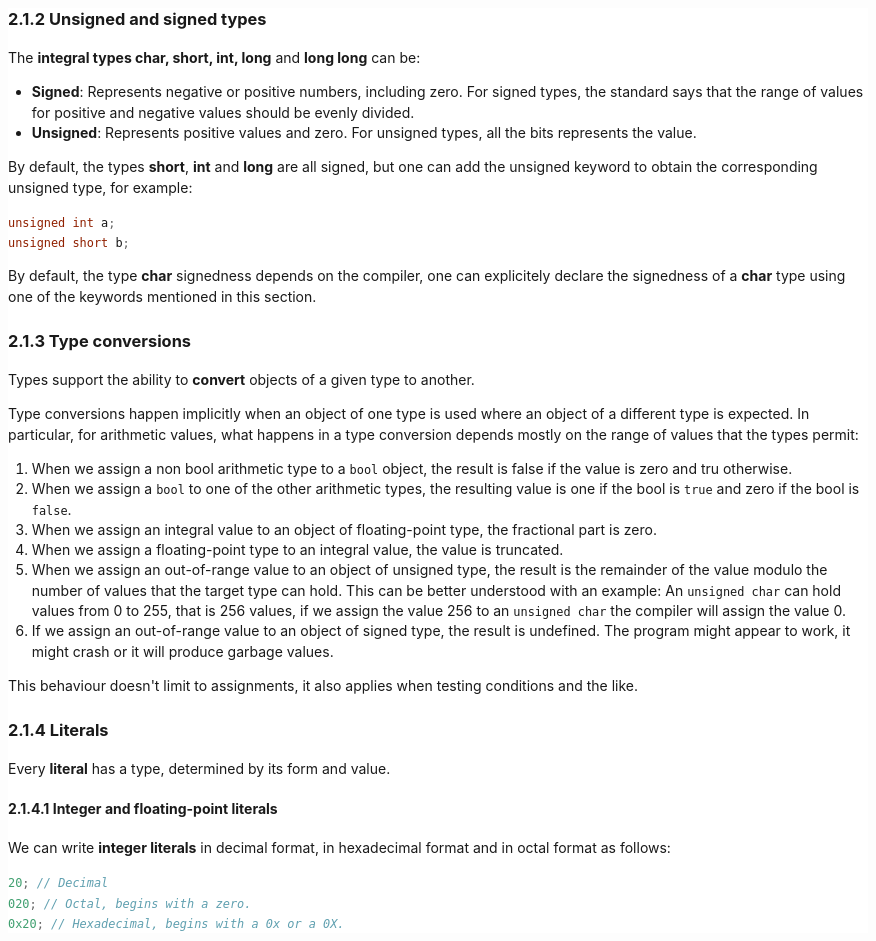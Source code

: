 ### 2.1.2 Unsigned and signed types

The **integral types char, short, int, long** and **long long** can be:

- **Signed**: Represents negative or positive numbers, including zero. For signed types, the standard says that the range of values for positive and negative values should be evenly divided.
- **Unsigned**: Represents positive values and zero. For unsigned types, all the bits represents the value.

By default, the types **short**, **int** and **long** are all signed, but one can add the unsigned keyword to obtain the corresponding unsigned type, for example:

```cpp
unsigned int a;
unsigned short b;
```

By default, the type **char** signedness depends on the compiler, one can explicitely declare the signedness of a **char** type using one of the keywords mentioned in this section.

### 2.1.3 Type conversions

Types support the ability to **convert** objects of a given type to another.

Type conversions happen implicitly when an object of one type is used where an object of a different type is expected. In particular, for arithmetic values, what happens in a type conversion depends mostly on the range of values that the types permit:

1. When we assign a non bool arithmetic type to a `bool` object, the result is false if the value is zero and tru otherwise.
2. When we assign a `bool` to one of the other arithmetic types, the resulting value is one if the bool is `true` and zero if the bool is `false`.
3. When we assign an integral value to an object of floating-point type, the fractional part is zero.
4. When we assign a floating-point type to an integral value, the value is truncated.
5. When we assign an out-of-range value to an object of unsigned type, the result is the remainder of the value modulo the number of values that the target type can hold. This can be better understood with an example: An `unsigned char` can hold values from 0 to 255, that is 256 values, if we assign the value 256 to an `unsigned char` the compiler will assign the value 0.
6. If we assign an out-of-range value to an object of signed type, the result is undefined. The program might appear to work, it might crash or it will produce garbage values.

This behaviour doesn't limit to assignments, it also applies when testing conditions and the like.

### 2.1.4 Literals

Every **literal** has a type, determined by its form and value.

#### 2.1.4.1 Integer and floating-point literals

We can write **integer literals** in decimal format, in hexadecimal format and in octal format as follows:

```cpp
20;	// Decimal
020; // Octal, begins with a zero.
0x20; // Hexadecimal, begins with a 0x or a 0X.
``` 
